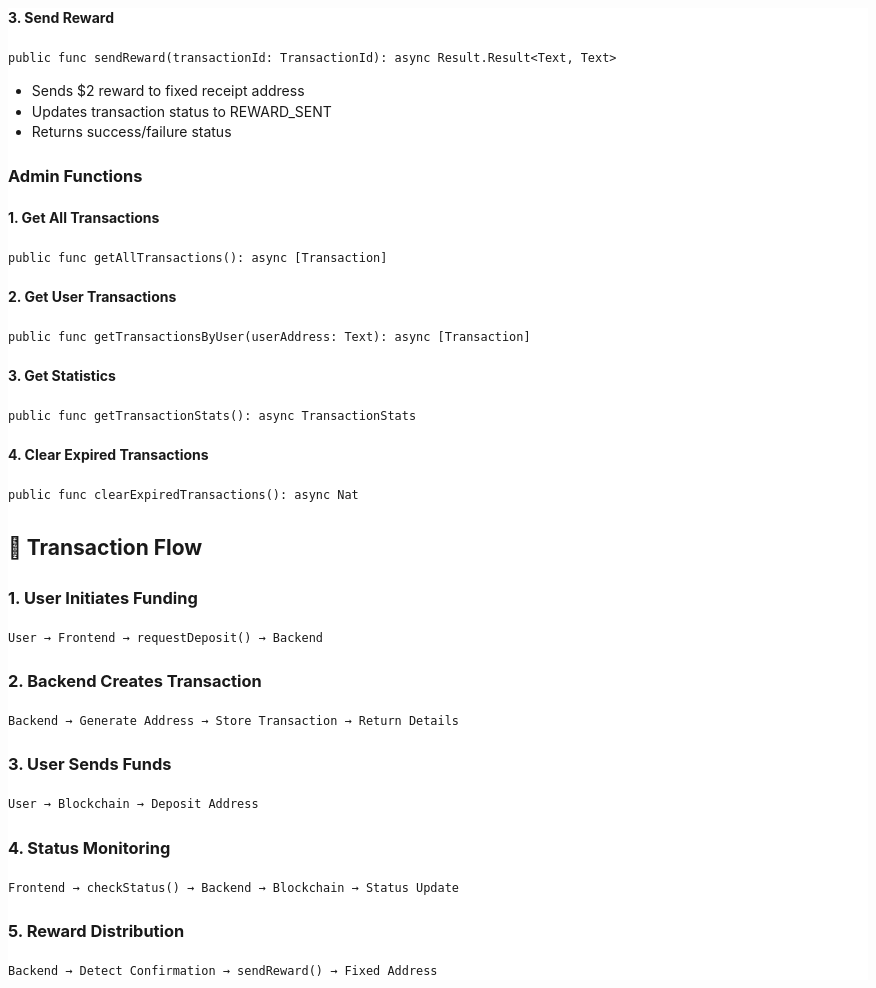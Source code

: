 #### 3. Send Reward
```motoko
public func sendReward(transactionId: TransactionId): async Result.Result<Text, Text>
```
- Sends $2 reward to fixed receipt address
- Updates transaction status to REWARD_SENT
- Returns success/failure status

### Admin Functions

#### 1. Get All Transactions
```motoko
public func getAllTransactions(): async [Transaction]
```

#### 2. Get User Transactions
```motoko
public func getTransactionsByUser(userAddress: Text): async [Transaction]
```

#### 3. Get Statistics
```motoko
public func getTransactionStats(): async TransactionStats
```

#### 4. Clear Expired Transactions
```motoko
public func clearExpiredTransactions(): async Nat
```

## 🔄 Transaction Flow

### 1. User Initiates Funding
```
User → Frontend → requestDeposit() → Backend
```

### 2. Backend Creates Transaction
```
Backend → Generate Address → Store Transaction → Return Details
```

### 3. User Sends Funds
```
User → Blockchain → Deposit Address
```

### 4. Status Monitoring
```
Frontend → checkStatus() → Backend → Blockchain → Status Update
```

### 5. Reward Distribution
```
Backend → Detect Confirmation → sendReward() → Fixed Address
```
